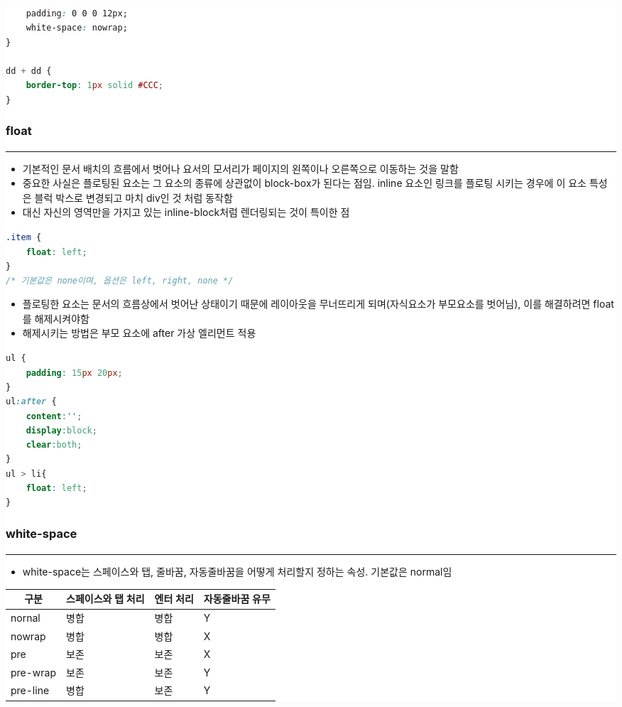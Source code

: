 ~~~css
    padding: 0 0 0 12px;
    white-space: nowrap;
}

dd + dd {
    border-top: 1px solid #CCC;
}
~~~

### **float**
---
- 기본적인 문서 배치의 흐름에서 벗어나 요서의 모서리가 페이지의 왼쪽이나 오른쪽으로 이동하는 것을 말함
- 중요한 사실은 플로팅된 요소는 그 요소의 종류에 상관없이 block-box가 된다는 점임. inline 요소인 링크를 플로팅 시키는 경우에 이 요소 특성은 블럭 박스로 변경되고 마치 div인 것 처럼 동작함
- 대신 자신의 영역만을 가지고 있는 inline-block처럼 렌더링되는 것이 특이한 점
~~~css
.item {
    float: left;
}
/* 기본값은 none이며, 옵션은 left, right, none */
~~~
- 플로팅한 요소는 문서의 흐름상에서 벗어난 상태이기 때문에 레이아웃을 무너뜨리게 되며(자식요소가 부모요소를 벗어님), 이를 해결하려면 float를 해제시켜야함
- 해제시키는 방법은 부모 요소에 after 가상 엘리먼트 적용
~~~css
ul {
    padding: 15px 20px;
}
ul:after {
    content:'';
    display:block;
    clear:both;
}
ul > li{
    float: left;
}
~~~

### **white-space**
---

- white-space는 스페이스와 탭, 줄바꿈, 자동줄바꿈을 어떻게 처리할지 정하는 속성. 기본값은 normal임

|구분|스페이스와 탭 처리|엔터 처리|자동줄바꿈 유무|
|-|-|-|-|
|nornal|병합|병합|Y|
|nowrap|병합|병합|X|
|pre|보존|보존|X|
|pre-wrap|보존|보존|Y|
|pre-line|병합|보존|Y|
